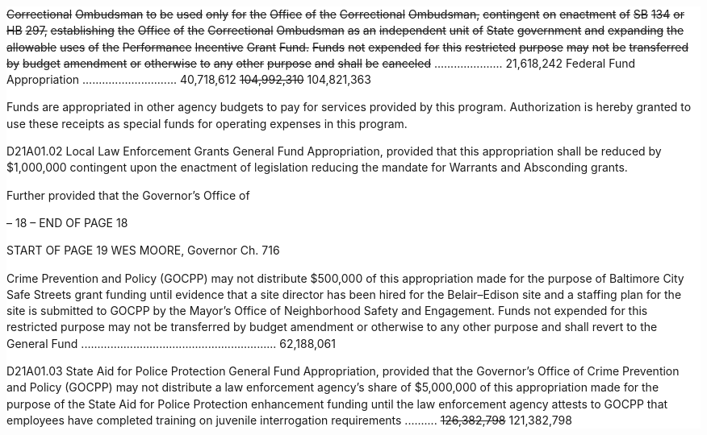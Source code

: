 ~~Correctional~~ ~~Ombudsman~~ ~~to~~ ~~be~~ ~~used~~ ~~only~~
~~for~~ ~~the~~ ~~Office~~ ~~of~~ ~~the~~ ~~Correctional~~
~~Ombudsman,~~ ~~contingent~~ ~~on~~ ~~enactment~~ ~~of~~
~~SB~~ ~~134~~ ~~or~~ ~~HB~~ ~~297,~~ ~~establishing~~ ~~the~~ ~~Office~~
~~of~~ ~~the~~ ~~Correctional~~ ~~Ombudsman~~ ~~as~~ ~~an~~
~~independent~~ ~~unit~~ ~~of~~ ~~State~~ ~~government~~ ~~and~~
~~expanding~~ ~~the~~ ~~allowable~~ ~~uses~~ ~~of~~ ~~the~~
~~Performance~~ ~~Incentive~~ ~~Grant~~ ~~Fund.~~ ~~Funds~~
~~not~~ ~~expended~~ ~~for~~ ~~this~~ ~~restricted~~ ~~purpose~~
~~may~~ ~~not~~ ~~be~~ ~~transferred~~ ~~by~~ ~~budget~~
~~amendment~~ ~~or~~ ~~otherwise~~ ~~to~~ ~~any~~ ~~other~~
~~purpose~~ ~~and~~ ~~shall~~ ~~be~~ ~~canceled~~ ..................... 21,618,242
Federal Fund Appropriation ............................. 40,718,612 ~~104,992,310~~
104,821,363

Funds are appropriated in other agency
budgets to pay for services provided by this
program. Authorization is hereby granted
to use these receipts as special funds for
operating expenses in this program.

D21A01.02 Local Law Enforcement Grants
General Fund Appropriation, provided that
this appropriation shall be reduced by
$1,000,000 contingent upon the
enactment of legislation reducing the
mandate for Warrants and Absconding
grants.

Further provided that the Governor’s Office of

– 18 –
END OF PAGE 18

START OF PAGE 19
WES MOORE, Governor Ch. 716

Crime Prevention and Policy (GOCPP) may
not distribute $500,000 of this
appropriation made for the purpose of
Baltimore City Safe Streets grant funding
until evidence that a site director has been
hired for the Belair–Edison site and a
staffing plan for the site is submitted to
GOCPP by the Mayor’s Office of
Neighborhood Safety and Engagement.
Funds not expended for this restricted
purpose may not be transferred by budget
amendment or otherwise to any other
purpose and shall revert to the General
Fund ............................................................ 62,188,061

D21A01.03 State Aid for Police Protection
General Fund Appropriation, provided that
the Governor’s Office of Crime Prevention
and Policy (GOCPP) may not distribute a
law enforcement agency’s share of
$5,000,000 of this appropriation made for
the purpose of the State Aid for Police
Protection enhancement funding until the
law enforcement agency attests to GOCPP
that employees have completed training on
juvenile interrogation requirements .......... ~~126,382,798~~
121,382,798
